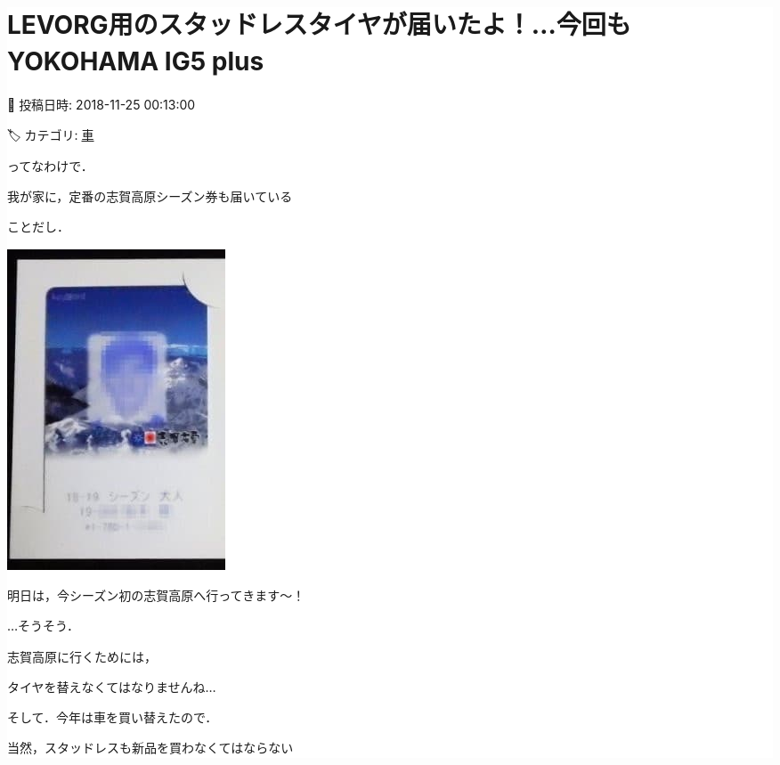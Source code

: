 # LEVORG用のスタッドレスタイヤが届いたよ！…今回もYOKOHAMA IG5 plus

📅 投稿日時: 2018-11-25 00:13:00

🏷️ カテゴリ: [車](cba0e8330b3f2ded7c1addfacc75d4547.md)

ってなわけで．


我が家に，定番の志賀高原シーズン券も届いている


ことだし．




![abff3c86bb1c3898f2339bc8394a3f2b.jpg](images/abff3c86bb1c3898f2339bc8394a3f2b.jpg)




明日は，今シーズン初の志賀高原へ行ってきます～！





…そうそう．


志賀高原に行くためには，


タイヤを替えなくてはなりませんね…





そして．今年は車を買い替えたので．


当然，スタッドレスも新品を買わなくてはならない

